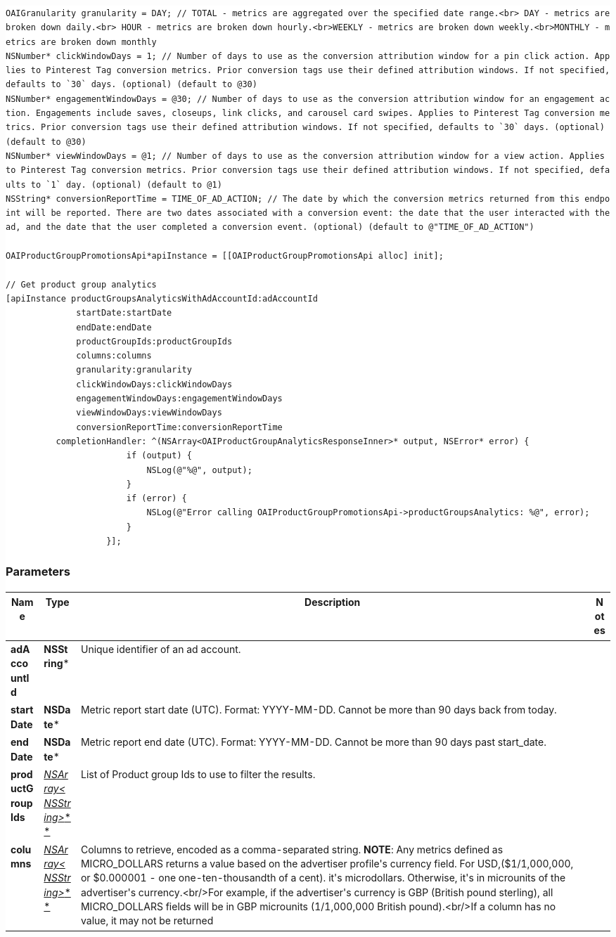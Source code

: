 ```objc
OAIGranularity granularity = DAY; // TOTAL - metrics are aggregated over the specified date range.<br> DAY - metrics are broken down daily.<br> HOUR - metrics are broken down hourly.<br>WEEKLY - metrics are broken down weekly.<br>MONTHLY - metrics are broken down monthly
NSNumber* clickWindowDays = 1; // Number of days to use as the conversion attribution window for a pin click action. Applies to Pinterest Tag conversion metrics. Prior conversion tags use their defined attribution windows. If not specified, defaults to `30` days. (optional) (default to @30)
NSNumber* engagementWindowDays = @30; // Number of days to use as the conversion attribution window for an engagement action. Engagements include saves, closeups, link clicks, and carousel card swipes. Applies to Pinterest Tag conversion metrics. Prior conversion tags use their defined attribution windows. If not specified, defaults to `30` days. (optional) (default to @30)
NSNumber* viewWindowDays = @1; // Number of days to use as the conversion attribution window for a view action. Applies to Pinterest Tag conversion metrics. Prior conversion tags use their defined attribution windows. If not specified, defaults to `1` day. (optional) (default to @1)
NSString* conversionReportTime = TIME_OF_AD_ACTION; // The date by which the conversion metrics returned from this endpoint will be reported. There are two dates associated with a conversion event: the date that the user interacted with the ad, and the date that the user completed a conversion event. (optional) (default to @"TIME_OF_AD_ACTION")

OAIProductGroupPromotionsApi*apiInstance = [[OAIProductGroupPromotionsApi alloc] init];

// Get product group analytics
[apiInstance productGroupsAnalyticsWithAdAccountId:adAccountId
              startDate:startDate
              endDate:endDate
              productGroupIds:productGroupIds
              columns:columns
              granularity:granularity
              clickWindowDays:clickWindowDays
              engagementWindowDays:engagementWindowDays
              viewWindowDays:viewWindowDays
              conversionReportTime:conversionReportTime
          completionHandler: ^(NSArray<OAIProductGroupAnalyticsResponseInner>* output, NSError* error) {
                        if (output) {
                            NSLog(@"%@", output);
                        }
                        if (error) {
                            NSLog(@"Error calling OAIProductGroupPromotionsApi->productGroupsAnalytics: %@", error);
                        }
                    }];
```

### Parameters

Name | Type | Description  | Notes
------------- | ------------- | ------------- | -------------
 **adAccountId** | **NSString***| Unique identifier of an ad account. | 
 **startDate** | **NSDate***| Metric report start date (UTC). Format: YYYY-MM-DD. Cannot be more than 90 days back from today. | 
 **endDate** | **NSDate***| Metric report end date (UTC). Format: YYYY-MM-DD. Cannot be more than 90 days past start_date. | 
 **productGroupIds** | [**NSArray&lt;NSString*&gt;***](NSString*.md)| List of Product group Ids to use to filter the results. | 
 **columns** | [**NSArray&lt;NSString*&gt;***](NSString*.md)| Columns to retrieve, encoded as a comma-separated string. **NOTE**: Any metrics defined as MICRO_DOLLARS returns a value based on the advertiser profile&#39;s currency field. For USD,($1/1,000,000, or $0.000001 - one one-ten-thousandth of a cent). it&#39;s microdollars. Otherwise, it&#39;s in microunits of the advertiser&#39;s currency.&lt;br/&gt;For example, if the advertiser&#39;s currency is GBP (British pound sterling), all MICRO_DOLLARS fields will be in GBP microunits (1/1,000,000 British pound).&lt;br/&gt;If a column has no value, it may not be returned | 